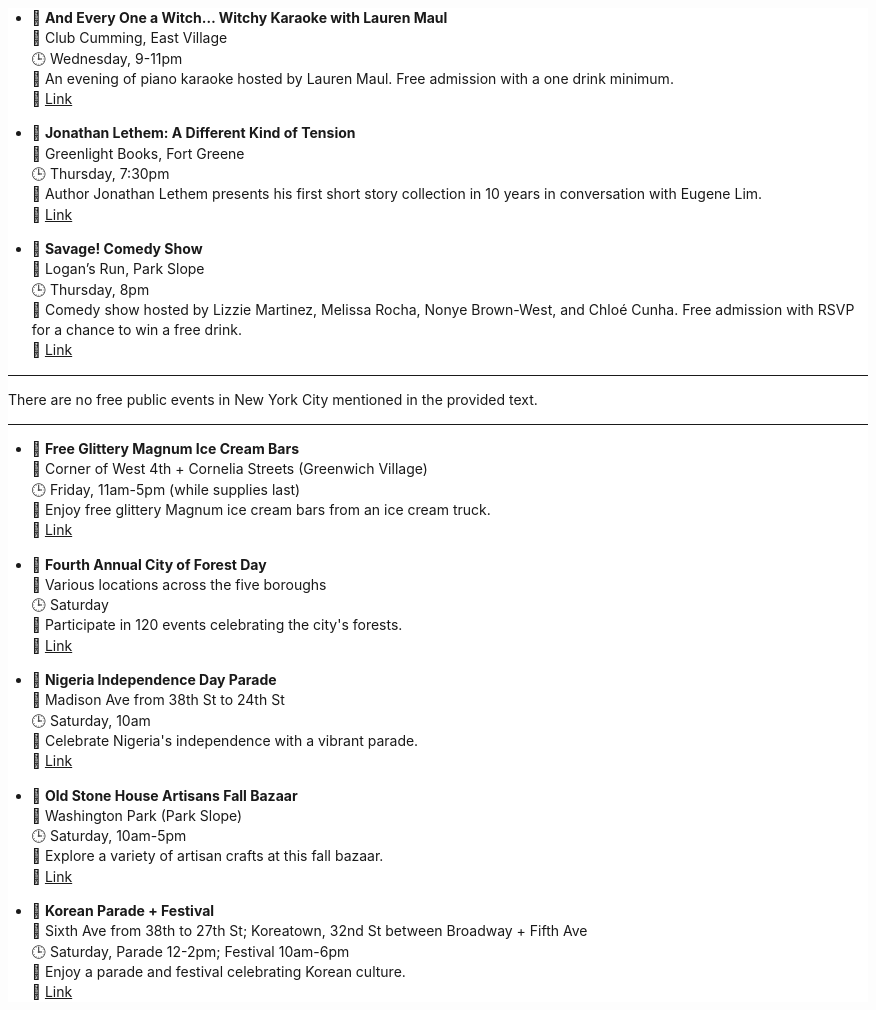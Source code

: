 - 🎉 **And Every One a Witch… Witchy Karaoke with Lauren Maul**  
  📍 Club Cumming, East Village  
  🕒 Wednesday, 9-11pm  
  📝 An evening of piano karaoke hosted by Lauren Maul. Free admission with a one drink minimum.  
  🔗 [Link](https://clubcummingnyc.com/schedule/9ayyf67rke476ym-cr7ss-j8y4s-55rge-fmpdx-kpb8m-jfl5n-fe8m4)

- 🎉 **Jonathan Lethem: A Different Kind of Tension**  
  📍 Greenlight Books, Fort Greene  
  🕒 Thursday, 7:30pm  
  📝 Author Jonathan Lethem presents his first short story collection in 10 years in conversation with Eugene Lim.  
  🔗 [Link](https://greenlightbookstore.com/event/2025-10-09/jonathan-lethem-eugene-lim)

- 🎉 **Savage! Comedy Show**  
  📍 Logan’s Run, Park Slope  
  🕒 Thursday, 8pm  
  📝 Comedy show hosted by Lizzie Martinez, Melissa Rocha, Nonye Brown-West, and Chloé Cunha. Free admission with RSVP for a chance to win a free drink.  
  🔗 [Link](https://www.eventbrite.com/e/savage-comedy-show-free-tickets-364397592007)

---

There are no free public events in New York City mentioned in the provided text.

---

- 🎉 **Free Glittery Magnum Ice Cream Bars**  
  📍 Corner of West 4th + Cornelia Streets (Greenwich Village)  
  🕒 Friday, 11am-5pm (while supplies last)  
  📝 Enjoy free glittery Magnum ice cream bars from an ice cream truck.  
  🔗 [Link](https://www.instagram.com/p/DPUZ2ufkbnW/)

- 🎉 **Fourth Annual City of Forest Day**  
  📍 Various locations across the five boroughs  
  🕒 Saturday  
  📝 Participate in 120 events celebrating the city's forests.  
  🔗 [Link](https://forestforall.nyc/city-of-forest-day/)

- 🎉 **Nigeria Independence Day Parade**  
  📍 Madison Ave from 38th St to 24th St  
  🕒 Saturday, 10am  
  📝 Celebrate Nigeria's independence with a vibrant parade.  
  🔗 [Link](https://www.facebook.com/NIDPNYC/)

- 🎉 **Old Stone House Artisans Fall Bazaar**  
  📍 Washington Park (Park Slope)  
  🕒 Saturday, 10am-5pm  
  📝 Explore a variety of artisan crafts at this fall bazaar.  
  🔗 [Link](https://www.brooklynpop-up.com/market-details/old-stone-house-artisans-bazaar/r/recQW5LJu5luYJfSA)

- 🎉 **Korean Parade + Festival**  
  📍 Sixth Ave from 38th to 27th St; Koreatown, 32nd St between Broadway + Fifth Ave  
  🕒 Saturday, Parade 12-2pm; Festival 10am-6pm  
  📝 Enjoy a parade and festival celebrating Korean culture.  
  🔗 [Link](https://www.instagram.com/p/DOy5rc4kkrH/)
